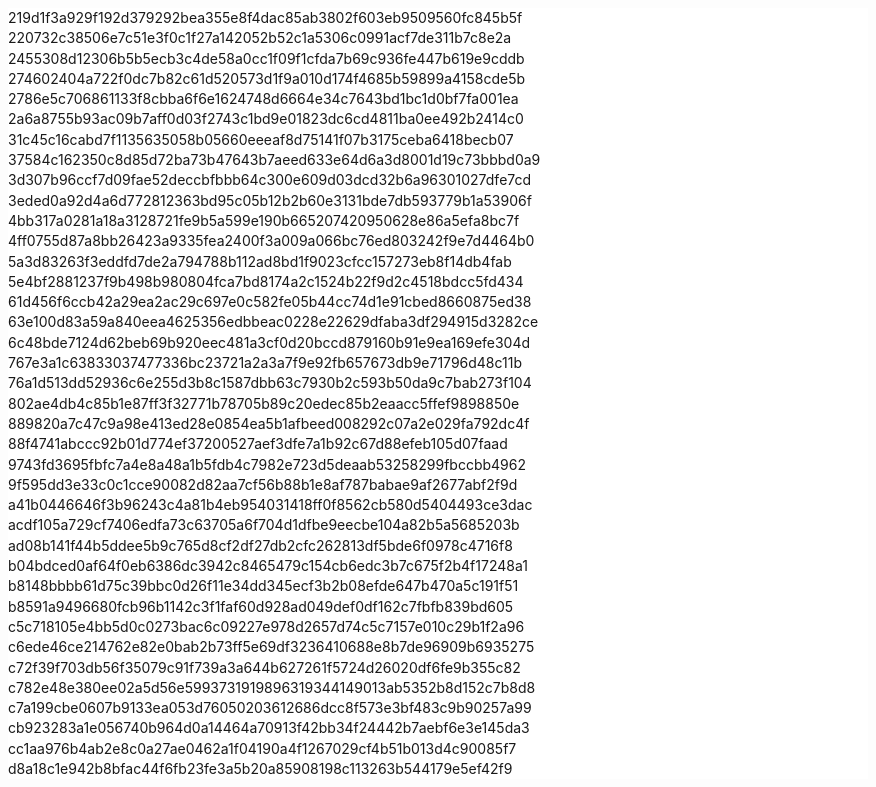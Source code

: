 219d1f3a929f192d379292bea355e8f4dac85ab3802f603eb9509560fc845b5f
220732c38506e7c51e3f0c1f27a142052b52c1a5306c0991acf7de311b7c8e2a
2455308d12306b5b5ecb3c4de58a0cc1f09f1cfda7b69c936fe447b619e9cddb
274602404a722f0dc7b82c61d520573d1f9a010d174f4685b59899a4158cde5b
2786e5c706861133f8cbba6f6e1624748d6664e34c7643bd1bc1d0bf7fa001ea
2a6a8755b93ac09b7aff0d03f2743c1bd9e01823dc6cd4811ba0ee492b2414c0
31c45c16cabd7f1135635058b05660eeeaf8d75141f07b3175ceba6418becb07
37584c162350c8d85d72ba73b47643b7aeed633e64d6a3d8001d19c73bbbd0a9		
3d307b96ccf7d09fae52deccbfbbb64c300e609d03dcd32b6a96301027dfe7cd
3eded0a92d4a6d772812363bd95c05b12b2b60e3131bde7db593779b1a53906f
4bb317a0281a18a3128721fe9b5a599e190b665207420950628e86a5efa8bc7f
4ff0755d87a8bb26423a9335fea2400f3a009a066bc76ed803242f9e7d4464b0
5a3d83263f3eddfd7de2a794788b112ad8bd1f9023cfcc157273eb8f14db4fab
5e4bf2881237f9b498b980804fca7bd8174a2c1524b22f9d2c4518bdcc5fd434
61d456f6ccb42a29ea2ac29c697e0c582fe05b44cc74d1e91cbed8660875ed38
63e100d83a59a840eea4625356edbbeac0228e22629dfaba3df294915d3282ce		
6c48bde7124d62beb69b920eec481a3cf0d20bccd879160b91e9ea169efe304d		
767e3a1c63833037477336bc23721a2a3a7f9e92fb657673db9e71796d48c11b		
76a1d513dd52936c6e255d3b8c1587dbb63c7930b2c593b50da9c7bab273f104		
802ae4db4c85b1e87ff3f32771b78705b89c20edec85b2eaacc5ffef9898850e		
889820a7c47c9a98e413ed28e0854ea5b1afbeed008292c07a2e029fa792dc4f		
88f4741abccc92b01d774ef37200527aef3dfe7a1b92c67d88efeb105d07faad		
9743fd3695fbfc7a4e8a48a1b5fdb4c7982e723d5deaab53258299fbccbb4962		
9f595dd3e33c0c1cce90082d82aa7cf56b88b1e8af787babae9af2677abf2f9d		
a41b0446646f3b96243c4a81b4eb954031418ff0f8562cb580d5404493ce3dac		
acdf105a729cf7406edfa73c63705a6f704d1dfbe9eecbe104a82b5a5685203b		
ad08b141f44b5ddee5b9c765d8cf2df27db2cfc262813df5bde6f0978c4716f8		
b04bdced0af64f0eb6386dc3942c8465479c154cb6edc3b7c675f2b4f17248a1		
b8148bbbb61d75c39bbc0d26f11e34dd345ecf3b2b08efde647b470a5c191f51		
b8591a9496680fcb96b1142c3f1faf60d928ad049def0df162c7fbfb839bd605		
c5c718105e4bb5d0c0273bac6c09227e978d2657d74c5c7157e010c29b1f2a96		
c6ede46ce214762e82e0bab2b73ff5e69df3236410688e8b7de96909b6935275		
c72f39f703db56f35079c91f739a3a644b627261f5724d26020df6fe9b355c82		
c782e48e380ee02a5d56e5993731919896319344149013ab5352b8d152c7b8d8		
c7a199cbe0607b9133ea053d76050203612686dcc8f573e3bf483c9b90257a99		
cb923283a1e056740b964d0a14464a70913f42bb34f24442b7aebf6e3e145da3		
cc1aa976b4ab2e8c0a27ae0462a1f04190a4f1267029cf4b51b013d4c90085f7		
d8a18c1e942b8bfac44f6fb23fe3a5b20a85908198c113263b544179e5ef42f9		
